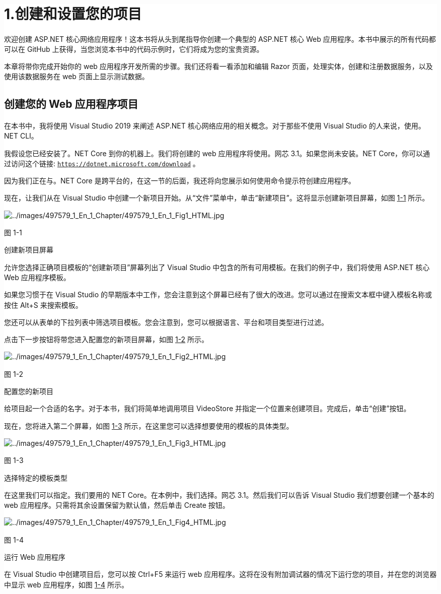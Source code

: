 # 1.创建和设置您的项目

欢迎创建 ASP.NET 核心网络应用程序！这本书将从头到尾指导你创建一个典型的 ASP.NET 核心 Web 应用程序。本书中展示的所有代码都可以在 GitHub 上获得，当您浏览本书中的代码示例时，它们将成为您的宝贵资源。

本章将带你完成开始你的 web 应用程序开发所需的步骤。我们还将看一看添加和编辑 Razor 页面，处理实体，创建和注册数据服务，以及使用该数据服务在 web 页面上显示测试数据。

## 创建您的 Web 应用程序项目

在本书中，我将使用 Visual Studio 2019 来阐述 ASP.NET 核心网络应用的相关概念。对于那些不使用 Visual Studio 的人来说，使用。NET CLI。

我假设您已经安装了。NET Core 到你的机器上。我们将创建的 web 应用程序将使用。网芯 3.1。如果您尚未安装。NET Core，你可以通过访问这个链接: [`https://dotnet.microsoft.com/download`](https://dotnet.microsoft.com/download) 。

因为我们正在与。NET Core 是跨平台的，在这一节的后面，我还将向您展示如何使用命令提示符创建应用程序。

现在，让我们从在 Visual Studio 中创建一个新项目开始。从“文件”菜单中，单击“新建项目”。这将显示创建新项目屏幕，如图 [1-1](#Fig1) 所示。

![../images/497579_1_En_1_Chapter/497579_1_En_1_Fig1_HTML.jpg](../images/497579_1_En_1_Chapter/497579_1_En_1_Fig1_HTML.jpg)

图 1-1

创建新项目屏幕

允许您选择正确项目模板的“创建新项目”屏幕列出了 Visual Studio 中包含的所有可用模板。在我们的例子中，我们将使用 ASP.NET 核心 Web 应用程序模板。

如果您习惯于在 Visual Studio 的早期版本中工作，您会注意到这个屏幕已经有了很大的改进。您可以通过在搜索文本框中键入模板名称或按住 Alt+S 来搜索模板。

您还可以从表单的下拉列表中筛选项目模板。您会注意到，您可以根据语言、平台和项目类型进行过滤。

点击下一步按钮将带您进入配置您的新项目屏幕，如图 [1-2](#Fig2) 所示。

![../images/497579_1_En_1_Chapter/497579_1_En_1_Fig2_HTML.jpg](../images/497579_1_En_1_Chapter/497579_1_En_1_Fig2_HTML.jpg)

图 1-2

配置您的新项目

给项目起一个合适的名字。对于本书，我们将简单地调用项目 VideoStore 并指定一个位置来创建项目。完成后，单击“创建”按钮。

现在，您将进入第二个屏幕，如图 [1-3](#Fig3) 所示，在这里您可以选择想要使用的模板的具体类型。

![../images/497579_1_En_1_Chapter/497579_1_En_1_Fig3_HTML.jpg](../images/497579_1_En_1_Chapter/497579_1_En_1_Fig3_HTML.jpg)

图 1-3

选择特定的模板类型

在这里我们可以指定。我们要用的 NET Core。在本例中，我们选择。网芯 3.1。然后我们可以告诉 Visual Studio 我们想要创建一个基本的 web 应用程序。只需将其余设置保留为默认值，然后单击 Create 按钮。

![../images/497579_1_En_1_Chapter/497579_1_En_1_Fig4_HTML.jpg](../images/497579_1_En_1_Chapter/497579_1_En_1_Fig4_HTML.jpg)

图 1-4

运行 Web 应用程序

在 Visual Studio 中创建项目后，您可以按 Ctrl+F5 来运行 web 应用程序。这将在没有附加调试器的情况下运行您的项目，并在您的浏览器中显示 web 应用程序，如图 [1-4](#Fig4) 所示。
